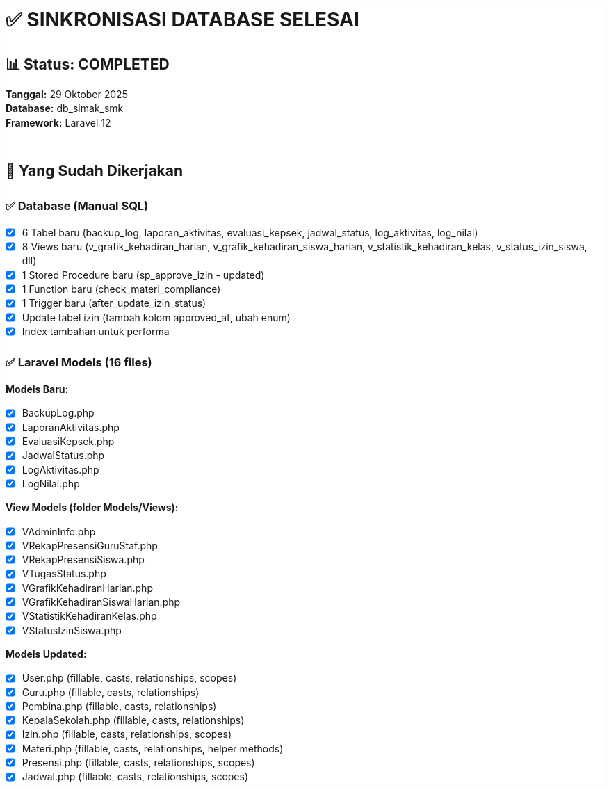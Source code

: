 # ✅ SINKRONISASI DATABASE SELESAI

## 📊 Status: COMPLETED
**Tanggal:** 29 Oktober 2025  
**Database:** db_simak_smk  
**Framework:** Laravel 12

---

## 🎯 Yang Sudah Dikerjakan

### ✅ Database (Manual SQL)
- [x] 6 Tabel baru (backup_log, laporan_aktivitas, evaluasi_kepsek, jadwal_status, log_aktivitas, log_nilai)
- [x] 8 Views baru (v_grafik_kehadiran_harian, v_grafik_kehadiran_siswa_harian, v_statistik_kehadiran_kelas, v_status_izin_siswa, dll)
- [x] 1 Stored Procedure baru (sp_approve_izin - updated)
- [x] 1 Function baru (check_materi_compliance)
- [x] 1 Trigger baru (after_update_izin_status)
- [x] Update tabel izin (tambah kolom approved_at, ubah enum)
- [x] Index tambahan untuk performa

### ✅ Laravel Models (16 files)
**Models Baru:**
- [x] BackupLog.php
- [x] LaporanAktivitas.php
- [x] EvaluasiKepsek.php
- [x] JadwalStatus.php
- [x] LogAktivitas.php
- [x] LogNilai.php

**View Models (folder Models/Views):**
- [x] VAdminInfo.php
- [x] VRekapPresensiGuruStaf.php
- [x] VRekapPresensiSiswa.php
- [x] VTugasStatus.php
- [x] VGrafikKehadiranHarian.php
- [x] VGrafikKehadiranSiswaHarian.php
- [x] VStatistikKehadiranKelas.php
- [x] VStatusIzinSiswa.php

**Models Updated:**
- [x] User.php (fillable, casts, relationships, scopes)
- [x] Guru.php (fillable, casts, relationships)
- [x] Pembina.php (fillable, casts, relationships)
- [x] KepalaSekolah.php (fillable, casts, relationships)
- [x] Izin.php (fillable, casts, relationships, scopes)
- [x] Materi.php (fillable, casts, relationships, helper methods)
- [x] Presensi.php (fillable, casts, relationships, scopes)
- [x] Jadwal.php (fillable, casts, relationships, scopes)
